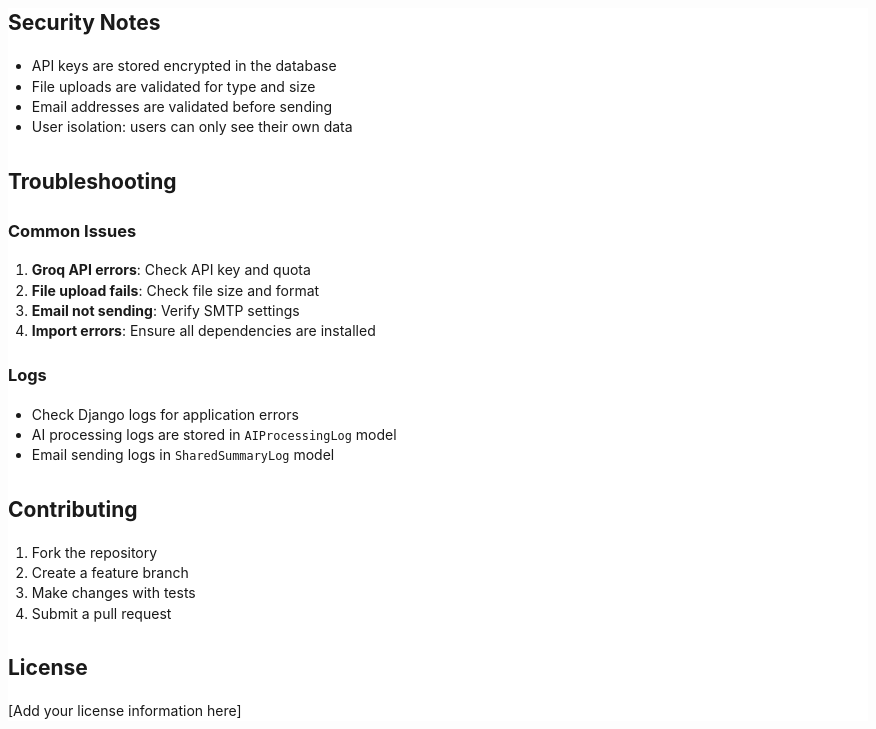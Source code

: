 ## Security Notes

- API keys are stored encrypted in the database
- File uploads are validated for type and size
- Email addresses are validated before sending
- User isolation: users can only see their own data

## Troubleshooting

### Common Issues

1. **Groq API errors**: Check API key and quota
2. **File upload fails**: Check file size and format
3. **Email not sending**: Verify SMTP settings
4. **Import errors**: Ensure all dependencies are installed

### Logs

- Check Django logs for application errors
- AI processing logs are stored in `AIProcessingLog` model
- Email sending logs in `SharedSummaryLog` model

## Contributing

1. Fork the repository
2. Create a feature branch
3. Make changes with tests
4. Submit a pull request

## License

[Add your license information here]
